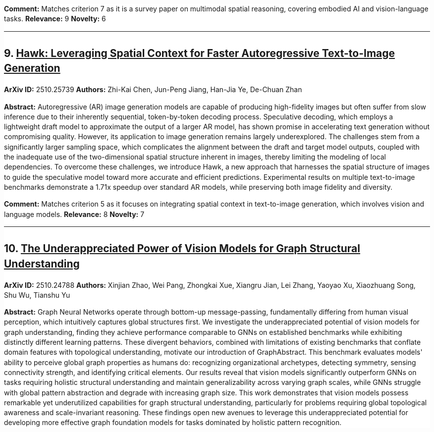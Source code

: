 **Comment:** Matches criterion 7 as it is a survey paper on multimodal spatial reasoning, covering embodied AI and vision-language tasks.
**Relevance:** 9
**Novelty:** 6

---

## 9. [Hawk: Leveraging Spatial Context for Faster Autoregressive Text-to-Image Generation](https://arxiv.org/abs/2510.25739) <a id="link9"></a>
**ArXiv ID:** 2510.25739
**Authors:** Zhi-Kai Chen, Jun-Peng Jiang, Han-Jia Ye, De-Chuan Zhan

**Abstract:**  Autoregressive (AR) image generation models are capable of producing high-fidelity images but often suffer from slow inference due to their inherently sequential, token-by-token decoding process. Speculative decoding, which employs a lightweight draft model to approximate the output of a larger AR model, has shown promise in accelerating text generation without compromising quality. However, its application to image generation remains largely underexplored. The challenges stem from a significantly larger sampling space, which complicates the alignment between the draft and target model outputs, coupled with the inadequate use of the two-dimensional spatial structure inherent in images, thereby limiting the modeling of local dependencies. To overcome these challenges, we introduce Hawk, a new approach that harnesses the spatial structure of images to guide the speculative model toward more accurate and efficient predictions. Experimental results on multiple text-to-image benchmarks demonstrate a 1.71x speedup over standard AR models, while preserving both image fidelity and diversity.

**Comment:** Matches criterion 5 as it focuses on integrating spatial context in text-to-image generation, which involves vision and language models.
**Relevance:** 8
**Novelty:** 7

---

## 10. [The Underappreciated Power of Vision Models for Graph Structural Understanding](https://arxiv.org/abs/2510.24788) <a id="link10"></a>
**ArXiv ID:** 2510.24788
**Authors:** Xinjian Zhao, Wei Pang, Zhongkai Xue, Xiangru Jian, Lei Zhang, Yaoyao Xu, Xiaozhuang Song, Shu Wu, Tianshu Yu

**Abstract:**  Graph Neural Networks operate through bottom-up message-passing, fundamentally differing from human visual perception, which intuitively captures global structures first. We investigate the underappreciated potential of vision models for graph understanding, finding they achieve performance comparable to GNNs on established benchmarks while exhibiting distinctly different learning patterns. These divergent behaviors, combined with limitations of existing benchmarks that conflate domain features with topological understanding, motivate our introduction of GraphAbstract. This benchmark evaluates models' ability to perceive global graph properties as humans do: recognizing organizational archetypes, detecting symmetry, sensing connectivity strength, and identifying critical elements. Our results reveal that vision models significantly outperform GNNs on tasks requiring holistic structural understanding and maintain generalizability across varying graph scales, while GNNs struggle with global pattern abstraction and degrade with increasing graph size. This work demonstrates that vision models possess remarkable yet underutilized capabilities for graph structural understanding, particularly for problems requiring global topological awareness and scale-invariant reasoning. These findings open new avenues to leverage this underappreciated potential for developing more effective graph foundation models for tasks dominated by holistic pattern recognition.
